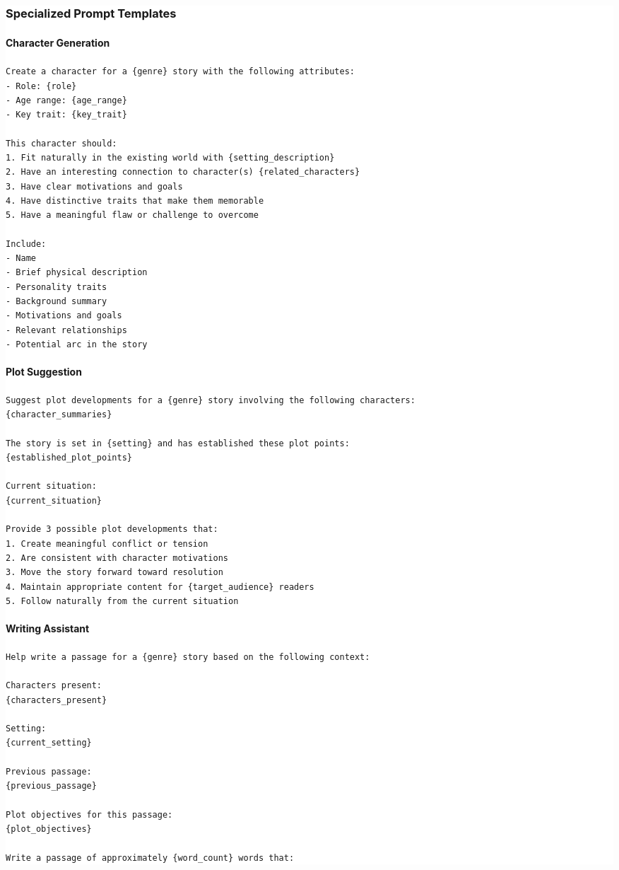 ### Specialized Prompt Templates

#### Character Generation

```
Create a character for a {genre} story with the following attributes:
- Role: {role}
- Age range: {age_range}
- Key trait: {key_trait}

This character should:
1. Fit naturally in the existing world with {setting_description}
2. Have an interesting connection to character(s) {related_characters}
3. Have clear motivations and goals
4. Have distinctive traits that make them memorable
5. Have a meaningful flaw or challenge to overcome

Include:
- Name
- Brief physical description
- Personality traits
- Background summary
- Motivations and goals
- Relevant relationships
- Potential arc in the story
```

#### Plot Suggestion

```
Suggest plot developments for a {genre} story involving the following characters:
{character_summaries}

The story is set in {setting} and has established these plot points:
{established_plot_points}

Current situation:
{current_situation}

Provide 3 possible plot developments that:
1. Create meaningful conflict or tension
2. Are consistent with character motivations
3. Move the story forward toward resolution
4. Maintain appropriate content for {target_audience} readers
5. Follow naturally from the current situation
```

#### Writing Assistant

```
Help write a passage for a {genre} story based on the following context:

Characters present:
{characters_present}

Setting:
{current_setting}

Previous passage:
{previous_passage}

Plot objectives for this passage:
{plot_objectives}

Write a passage of approximately {word_count} words that:
```